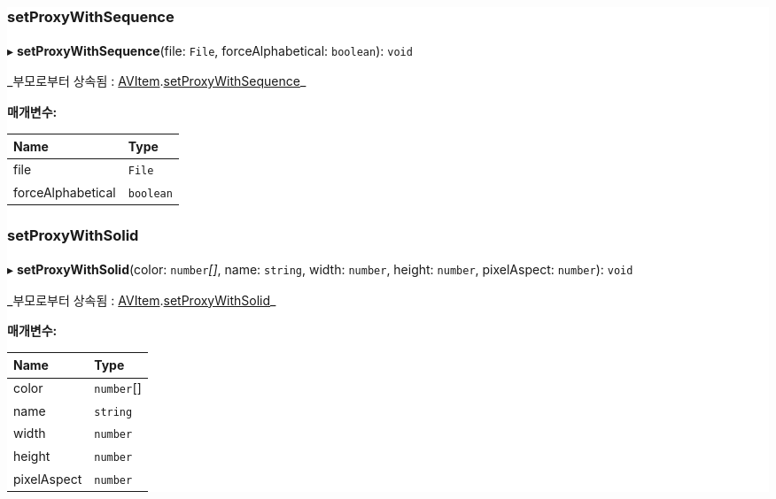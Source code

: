 ### setProxyWithSequence    <a id="setproxywithsequence"></a>

▸ **setProxyWithSequence**\(file: `File`, forceAlphabetical: `boolean`\): `void`

\_부모로부터 상속됨 : [AVItem](avitem-class.md).[setProxyWithSequence](avitem-class.md#setproxywithsequence)\_

**매개변수:**

| Name | Type |
| :--- | :--- |
| file | `File` |
| forceAlphabetical | `boolean` |

### setProxyWithSolid    <a id="setproxywithsolid"></a>

▸ **setProxyWithSolid**\(color: `number`_\[\]_, name: `string`, width: `number`, height: `number`, pixelAspect: `number`\): `void`

\_부모로부터 상속됨 : [AVItem](avitem-class.md).[setProxyWithSolid](avitem-class.md#setproxywithsolid)\_

**매개변수:**

| Name | Type |
| :--- | :--- |
| color | `number`\[\] |
| name | `string` |
| width | `number` |
| height | `number` |
| pixelAspect | `number` |

